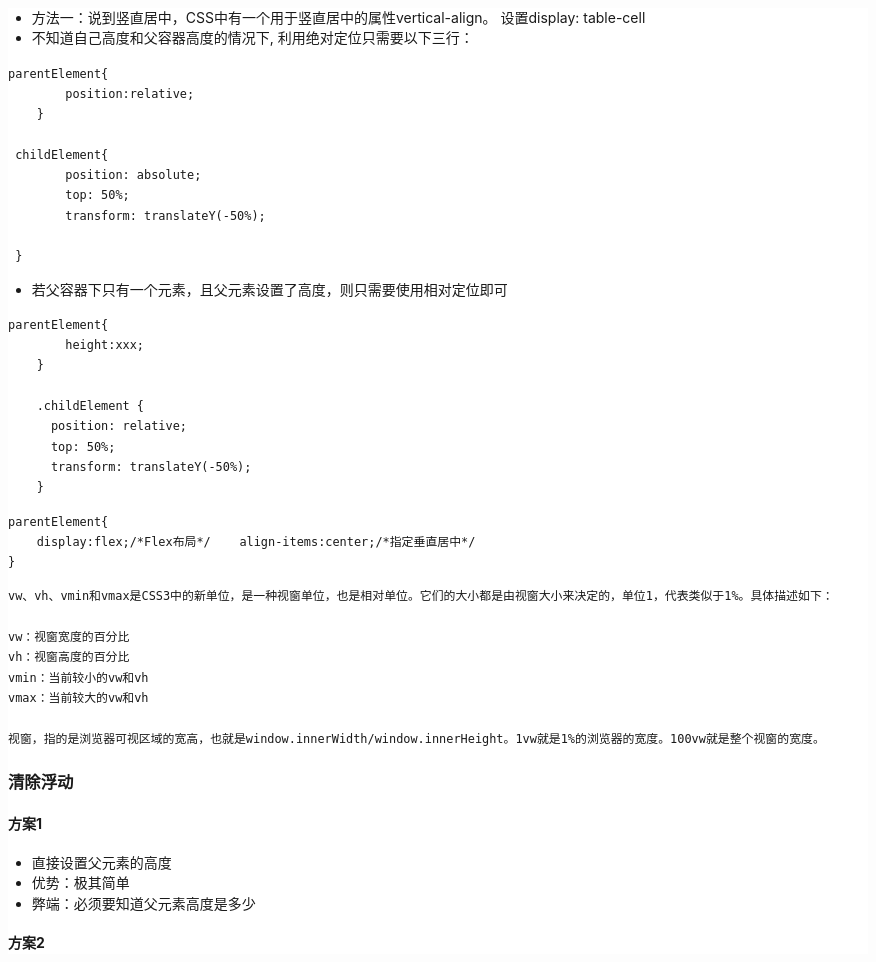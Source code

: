 * 方法一：说到竖直居中，CSS中有一个用于竖直居中的属性vertical-align。 设置display: table-cell
* 不知道自己高度和父容器高度的情况下, 利用绝对定位只需要以下三行：

```
parentElement{
        position:relative;
    }

 childElement{
        position: absolute;
        top: 50%;
        transform: translateY(-50%);

 }
```

* 若父容器下只有一个元素，且父元素设置了高度，则只需要使用相对定位即可

```
parentElement{
        height:xxx;
    }

    .childElement {
      position: relative;
      top: 50%;
      transform: translateY(-50%);
    }
```

```
parentElement{
    display:flex;/*Flex布局*/    align-items:center;/*指定垂直居中*/
}
```

```
vw、vh、vmin和vmax是CSS3中的新单位，是一种视窗单位，也是相对单位。它们的大小都是由视窗大小来决定的，单位1，代表类似于1%。具体描述如下：

vw：视窗宽度的百分比
vh：视窗高度的百分比
vmin：当前较小的vw和vh
vmax：当前较大的vw和vh

视窗，指的是浏览器可视区域的宽高，也就是window.innerWidth/window.innerHeight。1vw就是1%的浏览器的宽度。100vw就是整个视窗的宽度。
```

### 清除浮动

#### 方案1

* 直接设置父元素的高度
* 优势：极其简单
* 弊端：必须要知道父元素高度是多少

#### 方案2
